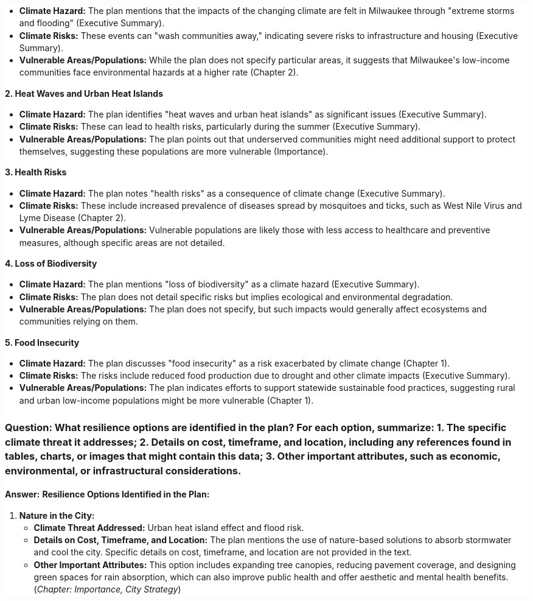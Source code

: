    - **Climate Hazard:** The plan mentions that the impacts of the changing climate are felt in Milwaukee through "extreme storms and flooding" (Executive Summary).
   - **Climate Risks:** These events can "wash communities away," indicating severe risks to infrastructure and housing (Executive Summary).
   - **Vulnerable Areas/Populations:** While the plan does not specify particular areas, it suggests that Milwaukee's low-income communities face environmental hazards at a higher rate (Chapter 2).

**2. Heat Waves and Urban Heat Islands**

   - **Climate Hazard:** The plan identifies "heat waves and urban heat islands" as significant issues (Executive Summary).
   - **Climate Risks:** These can lead to health risks, particularly during the summer (Executive Summary).
   - **Vulnerable Areas/Populations:** The plan points out that underserved communities might need additional support to protect themselves, suggesting these populations are more vulnerable (Importance).

**3. Health Risks**

   - **Climate Hazard:** The plan notes "health risks" as a consequence of climate change (Executive Summary).
   - **Climate Risks:** These include increased prevalence of diseases spread by mosquitoes and ticks, such as West Nile Virus and Lyme Disease (Chapter 2).
   - **Vulnerable Areas/Populations:** Vulnerable populations are likely those with less access to healthcare and preventive measures, although specific areas are not detailed.

**4. Loss of Biodiversity**

   - **Climate Hazard:** The plan mentions "loss of biodiversity" as a climate hazard (Executive Summary).
   - **Climate Risks:** The plan does not detail specific risks but implies ecological and environmental degradation.
   - **Vulnerable Areas/Populations:** The plan does not specify, but such impacts would generally affect ecosystems and communities relying on them.

**5. Food Insecurity**

   - **Climate Hazard:** The plan discusses "food insecurity" as a risk exacerbated by climate change (Chapter 1).
   - **Climate Risks:** The risks include reduced food production due to drought and other climate impacts (Executive Summary).
   - **Vulnerable Areas/Populations:** The plan indicates efforts to support statewide sustainable food practices, suggesting rural and urban low-income populations might be more vulnerable (Chapter 1).

### Question: What resilience options are identified in the plan? For each option, summarize: 1. The specific climate threat it addresses; 2. Details on cost, timeframe, and location, including any references found in tables, charts, or images that might contain this data; 3. Other important attributes, such as economic, environmental, or infrastructural considerations.
**Answer:**
**Resilience Options Identified in the Plan:**

1. **Nature in the City:**
   - **Climate Threat Addressed:** Urban heat island effect and flood risk.
   - **Details on Cost, Timeframe, and Location:** The plan mentions the use of nature-based solutions to absorb stormwater and cool the city. Specific details on cost, timeframe, and location are not provided in the text.
   - **Other Important Attributes:** This option includes expanding tree canopies, reducing pavement coverage, and designing green spaces for rain absorption, which can also improve public health and offer aesthetic and mental health benefits. (*Chapter: Importance, City Strategy*)
